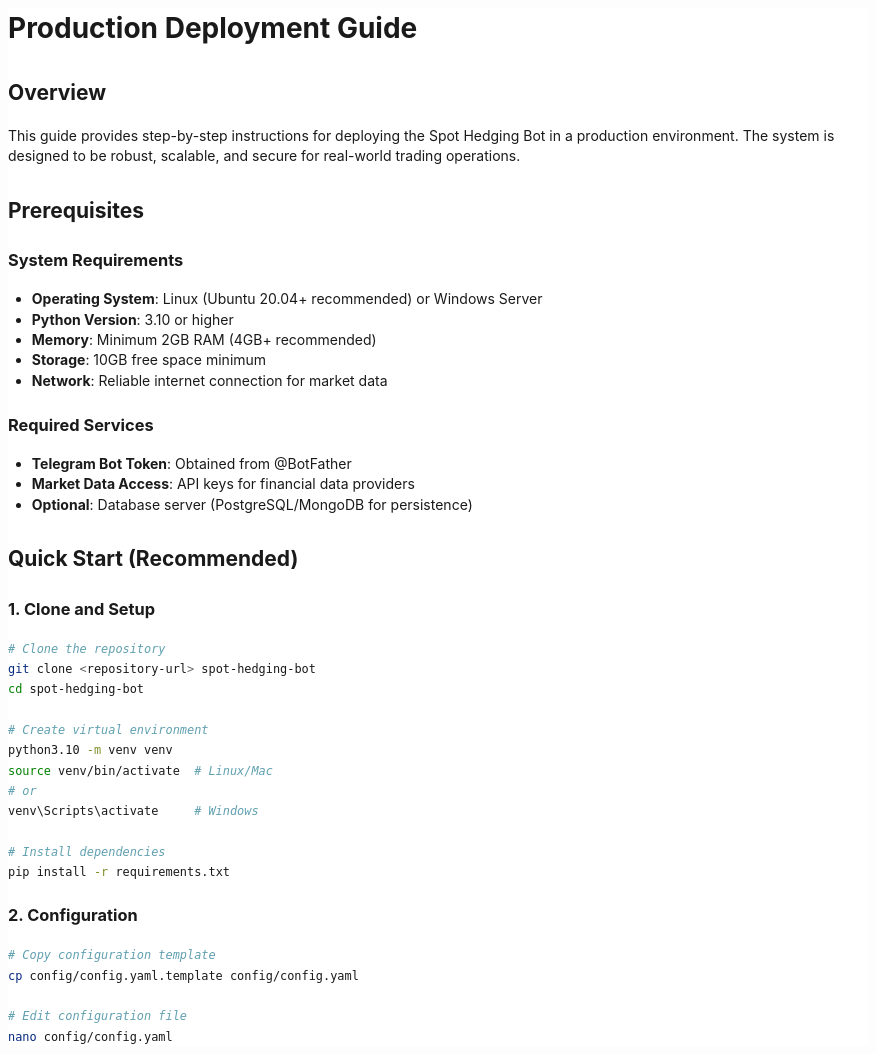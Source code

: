# Production Deployment Guide

## Overview

This guide provides step-by-step instructions for deploying the Spot Hedging Bot in a production environment. The system is designed to be robust, scalable, and secure for real-world trading operations.

## Prerequisites

### System Requirements
- **Operating System**: Linux (Ubuntu 20.04+ recommended) or Windows Server
- **Python Version**: 3.10 or higher
- **Memory**: Minimum 2GB RAM (4GB+ recommended)
- **Storage**: 10GB free space minimum
- **Network**: Reliable internet connection for market data

### Required Services
- **Telegram Bot Token**: Obtained from @BotFather
- **Market Data Access**: API keys for financial data providers
- **Optional**: Database server (PostgreSQL/MongoDB for persistence)

## Quick Start (Recommended)

### 1. Clone and Setup
```bash
# Clone the repository
git clone <repository-url> spot-hedging-bot
cd spot-hedging-bot

# Create virtual environment
python3.10 -m venv venv
source venv/bin/activate  # Linux/Mac
# or
venv\Scripts\activate     # Windows

# Install dependencies
pip install -r requirements.txt
```

### 2. Configuration
```bash
# Copy configuration template
cp config/config.yaml.template config/config.yaml

# Edit configuration file
nano config/config.yaml
```
